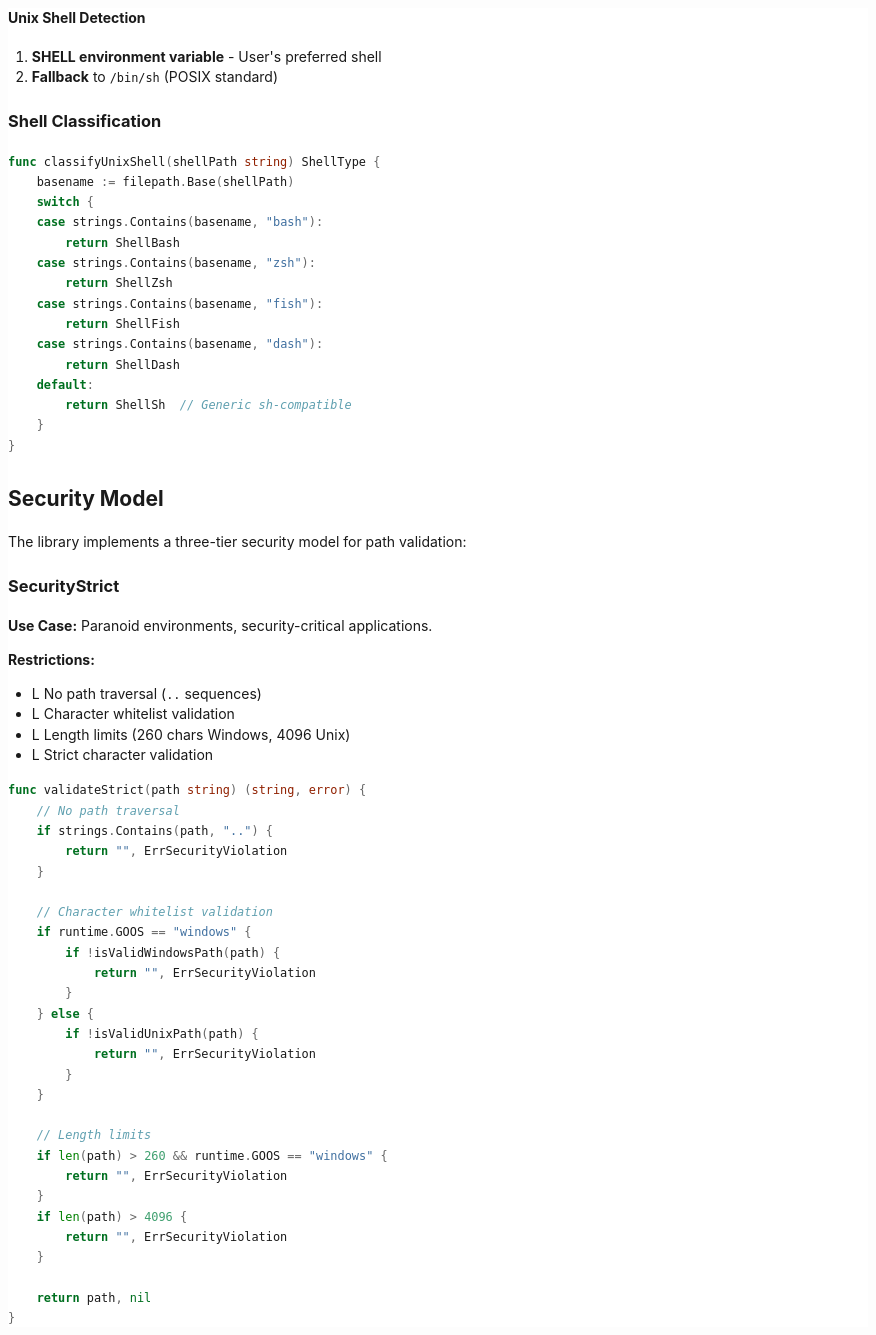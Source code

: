 #### Unix Shell Detection
1. **SHELL environment variable** - User's preferred shell
2. **Fallback** to `/bin/sh` (POSIX standard)

### Shell Classification
```go
func classifyUnixShell(shellPath string) ShellType {
    basename := filepath.Base(shellPath)
    switch {
    case strings.Contains(basename, "bash"):
        return ShellBash
    case strings.Contains(basename, "zsh"):
        return ShellZsh
    case strings.Contains(basename, "fish"):
        return ShellFish
    case strings.Contains(basename, "dash"):
        return ShellDash
    default:
        return ShellSh  // Generic sh-compatible
    }
}
```

## Security Model

The library implements a three-tier security model for path validation:

### SecurityStrict
**Use Case:** Paranoid environments, security-critical applications.

**Restrictions:**
- L No path traversal (`..` sequences)
- L Character whitelist validation
- L Length limits (260 chars Windows, 4096 Unix)
- L Strict character validation

```go
func validateStrict(path string) (string, error) {
    // No path traversal
    if strings.Contains(path, "..") {
        return "", ErrSecurityViolation
    }
    
    // Character whitelist validation
    if runtime.GOOS == "windows" {
        if !isValidWindowsPath(path) {
            return "", ErrSecurityViolation
        }
    } else {
        if !isValidUnixPath(path) {
            return "", ErrSecurityViolation
        }
    }
    
    // Length limits
    if len(path) > 260 && runtime.GOOS == "windows" {
        return "", ErrSecurityViolation
    }
    if len(path) > 4096 {
        return "", ErrSecurityViolation
    }
    
    return path, nil
}
```